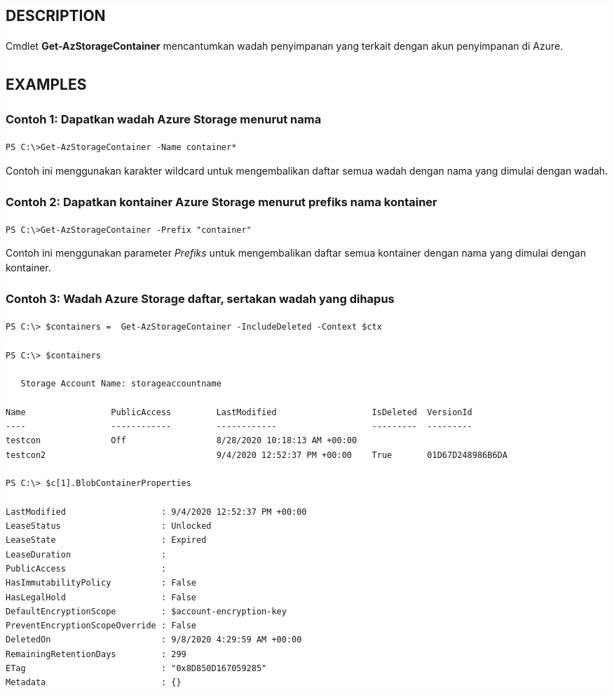 ## DESCRIPTION
Cmdlet **Get-AzStorageContainer** mencantumkan wadah penyimpanan yang terkait dengan akun penyimpanan di Azure.

## EXAMPLES

### Contoh 1: Dapatkan wadah Azure Storage menurut nama
```
PS C:\>Get-AzStorageContainer -Name container*
```

Contoh ini menggunakan karakter wildcard untuk mengembalikan daftar semua wadah dengan nama yang dimulai dengan wadah.

### Contoh 2: Dapatkan kontainer Azure Storage menurut prefiks nama kontainer
```
PS C:\>Get-AzStorageContainer -Prefix "container"
```

Contoh ini menggunakan parameter *Prefiks* untuk mengembalikan daftar semua kontainer dengan nama yang dimulai dengan kontainer.

### Contoh 3: Wadah Azure Storage daftar, sertakan wadah yang dihapus
```
PS C:\> $containers =  Get-AzStorageContainer -IncludeDeleted -Context $ctx 

PS C:\> $containers

   Storage Account Name: storageaccountname

Name                 PublicAccess         LastModified                   IsDeleted  VersionId                                                                                                                                                                                                                                                      
----                 ------------         ------------                   ---------  ---------                                                                                                                                                                   
testcon              Off                  8/28/2020 10:18:13 AM +00:00                                                                                                                                                                                                                                                                   
testcon2                                  9/4/2020 12:52:37 PM +00:00    True       01D67D248986B6DA  

PS C:\> $c[1].BlobContainerProperties

LastModified                   : 9/4/2020 12:52:37 PM +00:00
LeaseStatus                    : Unlocked
LeaseState                     : Expired
LeaseDuration                  : 
PublicAccess                   : 
HasImmutabilityPolicy          : False
HasLegalHold                   : False
DefaultEncryptionScope         : $account-encryption-key
PreventEncryptionScopeOverride : False
DeletedOn                      : 9/8/2020 4:29:59 AM +00:00
RemainingRetentionDays         : 299
ETag                           : "0x8D850D167059285"
Metadata                       : {}
```
